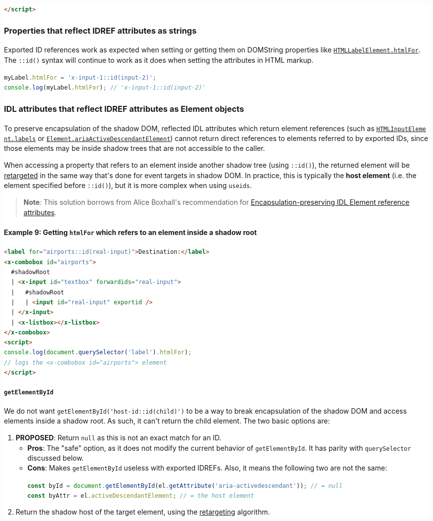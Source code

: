 ```html
</script>
```

### Properties that reflect IDREF attributes as strings

Exported ID references work as expected when setting or getting them on DOMString properties like [`HTMLLabelElement.htmlFor`](https://developer.mozilla.org/en-US/docs/Web/API/HTMLLabelElement/htmlFor). The `::id()` syntax will continue to work as it does when setting the attributes in HTML markup.

```js
myLabel.htmlFor = 'x-input-1::id(input-2)';
console.log(myLabel.htmlFor); // 'x-input-1::id(input-2)'
```

### IDL attributes that reflect IDREF attributes as Element objects

To preserve encapsulation of the shadow DOM, reflected IDL attributes which return element references (such as [`HTMLInputElement.labels`](https://developer.mozilla.org/en-US/docs/Web/API/HTMLInputElement/labels) or [`Element.ariaActiveDescendantElement`](https://w3c.github.io/aria/#dom-ariamixin-ariaactivedescendantelement)) cannot return direct references to elements referred to by exported IDs, since those elements may be inside shadow trees that are not accessible to the caller.

When accessing a property that refers to an element inside another shadow tree (using `::id()`), the returned element will be [retargeted](https://dom.spec.whatwg.org/#retarget) in the same way that's done for event targets in shadow DOM. In practice, this is typically the **host element** (i.e. the element specified before `::id()`), but it is more complex when using `useids`.

> **Note**: This solution borrows from Alice Boxhall's recommendation for [Encapsulation-preserving IDL Element reference attributes](https://github.com/WICG/aom/issues/195).

#### Example 9: Getting `htmlFor` which refers to an element inside a shadow root

```html
<label for="airports::id(real-input)">Destination:</label>
<x-combobox id="airports">
  #shadowRoot
  | <x-input id="textbox" forwardids="real-input">
  |   #shadowRoot
  |   | <input id="real-input" exportid />
  | </x-input>
  | <x-listbox></x-listbox>
</x-combobox>
<script>
console.log(document.querySelector('label').htmlFor);
// logs the <x-combobox id="airports"> element
</script>
```

#### `getElementById`

We do not want `getElementById('host-id::id(child)')` to be a way to break encapsulation of the shadow DOM and access elements inside a shadow root. As such, it can't return the child element. The two basic options are:
1. **PROPOSED**: Return `null` as this is not an exact match for an ID.
   - **Pros**: The "safe" option, as it does not modify the current behavior of `getElementById`. It has parity with `querySelector` discussed below.
   - **Cons**: Makes `getElementById` useless with exported IDREFs. Also, it means the following two are not the same:
      ```js
      const byId = document.getElementById(el.getAttribute('aria-activedescendant')); // = null
      const byAttr = el.activeDescendantElement; // = the host element
      ```
2. Return the shadow host of the target element, using the [retargeting](https://dom.spec.whatwg.org/#retarget) algorithm.